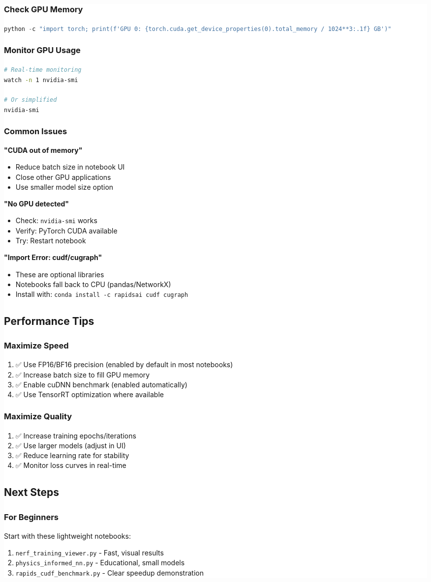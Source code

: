 ### Check GPU Memory
```python
python -c "import torch; print(f'GPU 0: {torch.cuda.get_device_properties(0).total_memory / 1024**3:.1f} GB')"
```

### Monitor GPU Usage
```bash
# Real-time monitoring
watch -n 1 nvidia-smi

# Or simplified
nvidia-smi
```

### Common Issues

**"CUDA out of memory"**
- Reduce batch size in notebook UI
- Close other GPU applications
- Use smaller model size option

**"No GPU detected"**
- Check: `nvidia-smi` works
- Verify: PyTorch CUDA available
- Try: Restart notebook

**"Import Error: cudf/cugraph"**
- These are optional libraries
- Notebooks fall back to CPU (pandas/NetworkX)
- Install with: `conda install -c rapidsai cudf cugraph`

## Performance Tips

### Maximize Speed
1. ✅ Use FP16/BF16 precision (enabled by default in most notebooks)
2. ✅ Increase batch size to fill GPU memory
3. ✅ Enable cuDNN benchmark (enabled automatically)
4. ✅ Use TensorRT optimization where available

### Maximize Quality
1. ✅ Increase training epochs/iterations
2. ✅ Use larger models (adjust in UI)
3. ✅ Reduce learning rate for stability
4. ✅ Monitor loss curves in real-time

## Next Steps

### For Beginners
Start with these lightweight notebooks:
1. `nerf_training_viewer.py` - Fast, visual results
2. `physics_informed_nn.py` - Educational, small models
3. `rapids_cudf_benchmark.py` - Clear speedup demonstration
